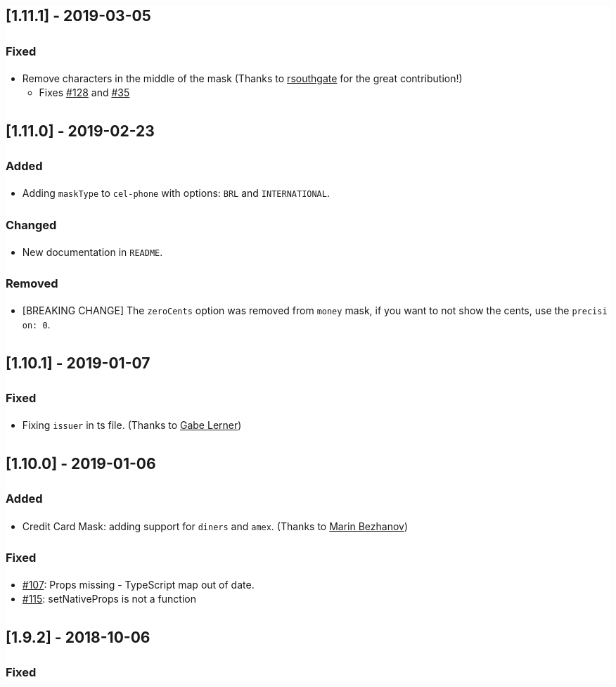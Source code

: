 ## [1.11.1] - 2019-03-05

### Fixed

- Remove characters in the middle of the mask (Thanks to [rsouthgate](https://github.com/rsouthgate) for the great contribution!)
  - Fixes [#128](https://github.com/benhurott/react-native-masked-text/issues/128) and [#35](https://github.com/benhurott/react-native-masked-text/issues/35)

## [1.11.0] - 2019-02-23

### Added

- Adding `maskType` to `cel-phone` with options: `BRL` and `INTERNATIONAL`.

### Changed

- New documentation in `README`.

### Removed

- [BREAKING CHANGE] The `zeroCents` option was removed from `money` mask, if you want to not show the cents, use the `precision: 0`.


## [1.10.1] - 2019-01-07

### Fixed

- Fixing `issuer` in ts file. (Thanks to [Gabe Lerner](https://github.com/gabelerner))

## [1.10.0] - 2019-01-06

### Added

- Credit Card Mask: adding support for `diners` and `amex`. (Thanks to [Marin Bezhanov](https://github.com/mbezhanov))

### Fixed

- [#107](https://github.com/benhurott/react-native-masked-text/issues/107): Props missing - TypeScript map out of date.
- [#115](https://github.com/benhurott/react-native-masked-text/issues/115): setNativeProps is not a function

## [1.9.2] - 2018-10-06

### Fixed
